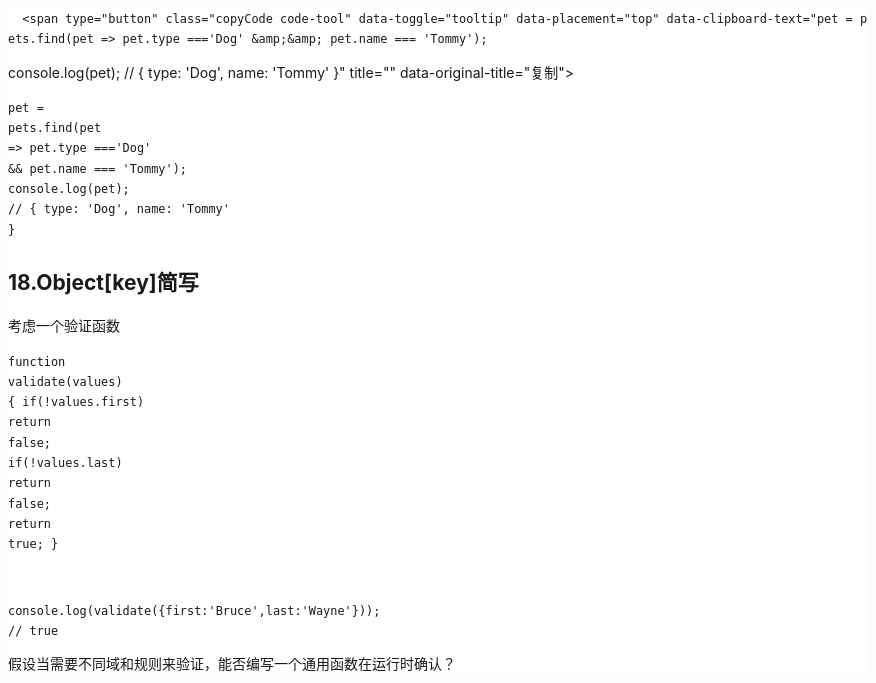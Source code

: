       <span type="button" class="copyCode code-tool" data-toggle="tooltip" data-placement="top" data-clipboard-text="pet = pets.find(pet => pet.type ==='Dog' &amp;&amp; pet.name === 'Tommy');
console.log(pet); // { type: 'Dog', name: 'Tommy' }" title="" data-original-title="复制"></span>
      <span type="button" class="saveToNote code-tool" data-toggle="tooltip" data-placement="top" title="" data-original-title="放进笔记"></span>
      </div>
      </div><pre class="javascript hljs"><code class="javascript">pet = pets.find(<span class="hljs-function"><span class="hljs-params">pet</span> =&gt;</span> pet.type ===<span class="hljs-string">'Dog'</span> &amp;&amp; pet.name === <span class="hljs-string">'Tommy'</span>);
<span class="hljs-built_in">console</span>.log(pet); <span class="hljs-comment">// { type: 'Dog', name: 'Tommy' }</span></code></pre>
<h2 id="articleHeader17">18.Object[key]简写</h2>
<p>考虑一个验证函数</p>
<div class="widget-codetool" style="display:none;">
      <div class="widget-codetool--inner">
      <span class="selectCode code-tool" data-toggle="tooltip" data-placement="top" title="" data-original-title="全选"></span>
      <span type="button" class="copyCode code-tool" data-toggle="tooltip" data-placement="top" data-clipboard-text="function validate(values) {
  if(!values.first)
    return false;
  if(!values.last)
    return false;
  return true;
}

console.log(validate({first:'Bruce',last:'Wayne'})); // true" title="" data-original-title="复制"></span>
      <span type="button" class="saveToNote code-tool" data-toggle="tooltip" data-placement="top" title="" data-original-title="放进笔记"></span>
      </div>
      </div><pre class="javascript hljs"><code class="javascript"><span class="hljs-function"><span class="hljs-keyword">function</span> <span class="hljs-title">validate</span>(<span class="hljs-params">values</span>) </span>{
  <span class="hljs-keyword">if</span>(!values.first)
    <span class="hljs-keyword">return</span> <span class="hljs-literal">false</span>;
  <span class="hljs-keyword">if</span>(!values.last)
    <span class="hljs-keyword">return</span> <span class="hljs-literal">false</span>;
  <span class="hljs-keyword">return</span> <span class="hljs-literal">true</span>;
}

<span class="hljs-built_in">console</span>.log(validate({<span class="hljs-attr">first</span>:<span class="hljs-string">'Bruce'</span>,<span class="hljs-attr">last</span>:<span class="hljs-string">'Wayne'</span>})); <span class="hljs-comment">// true</span></code></pre>
<p>假设当需要不同域和规则来验证，能否编写一个通用函数在运行时确认？</p>
<div class="widget-codetool" style="display:none;">
      <div class="widget-codetool--inner">
      <span class="selectCode code-tool" data-toggle="tooltip" data-placement="top" title="" data-original-title="全选"></span>
      <span type="button" class="copyCode code-tool" data-toggle="tooltip" data-placement="top" data-clipboard-text="// 对象验证规则
const schema = {
  first: {
    required:true
  },
  last: {
    required:true
  }
}
